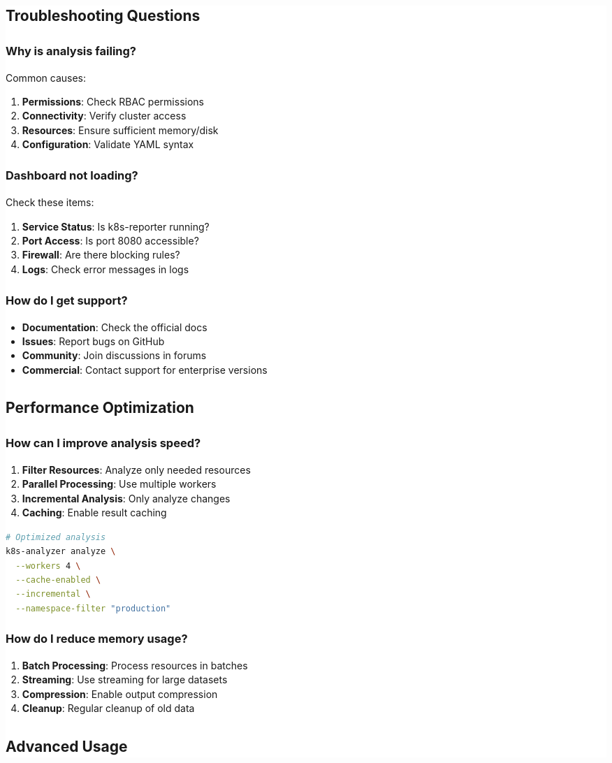 ## Troubleshooting Questions

### Why is analysis failing?

Common causes:
1. **Permissions**: Check RBAC permissions
2. **Connectivity**: Verify cluster access
3. **Resources**: Ensure sufficient memory/disk
4. **Configuration**: Validate YAML syntax

### Dashboard not loading?

Check these items:
1. **Service Status**: Is k8s-reporter running?
2. **Port Access**: Is port 8080 accessible?
3. **Firewall**: Are there blocking rules?
4. **Logs**: Check error messages in logs

### How do I get support?

- **Documentation**: Check the official docs
- **Issues**: Report bugs on GitHub
- **Community**: Join discussions in forums
- **Commercial**: Contact support for enterprise versions

## Performance Optimization

### How can I improve analysis speed?

1. **Filter Resources**: Analyze only needed resources
2. **Parallel Processing**: Use multiple workers
3. **Incremental Analysis**: Only analyze changes
4. **Caching**: Enable result caching

```bash
# Optimized analysis
k8s-analyzer analyze \
  --workers 4 \
  --cache-enabled \
  --incremental \
  --namespace-filter "production"
```

### How do I reduce memory usage?

1. **Batch Processing**: Process resources in batches
2. **Streaming**: Use streaming for large datasets
3. **Compression**: Enable output compression
4. **Cleanup**: Regular cleanup of old data

## Advanced Usage
